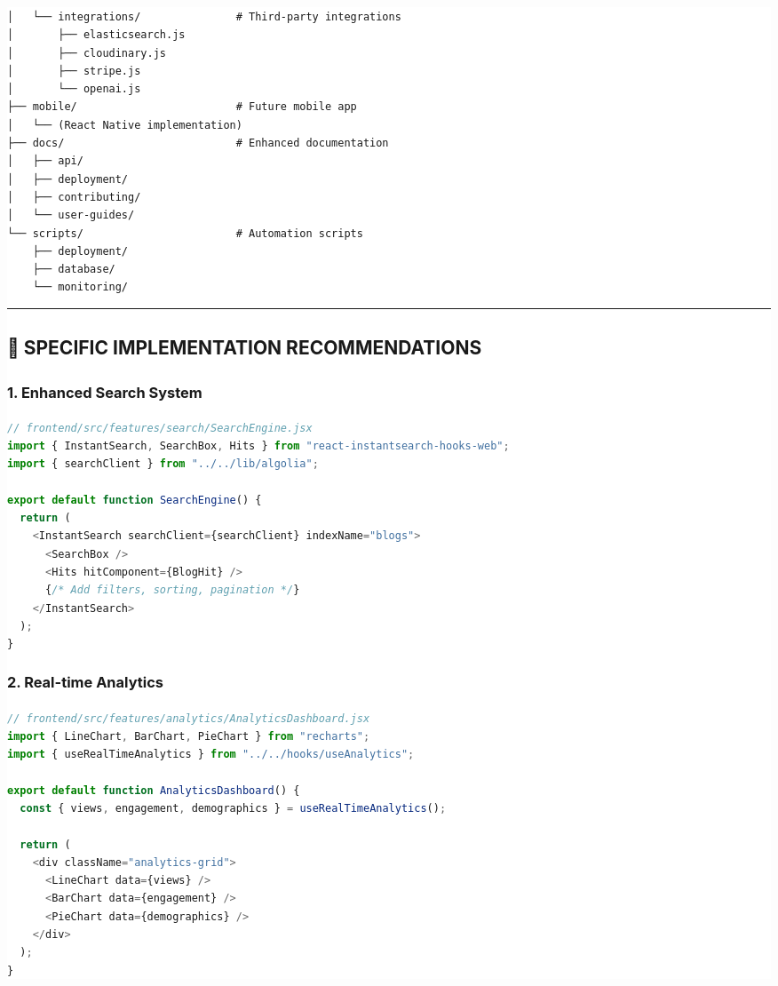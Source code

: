```
│   └── integrations/               # Third-party integrations
│       ├── elasticsearch.js
│       ├── cloudinary.js
│       ├── stripe.js
│       └── openai.js
├── mobile/                         # Future mobile app
│   └── (React Native implementation)
├── docs/                           # Enhanced documentation
│   ├── api/
│   ├── deployment/
│   ├── contributing/
│   └── user-guides/
└── scripts/                        # Automation scripts
    ├── deployment/
    ├── database/
    └── monitoring/
```

---

## 🔧 SPECIFIC IMPLEMENTATION RECOMMENDATIONS

### 1. Enhanced Search System

```javascript
// frontend/src/features/search/SearchEngine.jsx
import { InstantSearch, SearchBox, Hits } from "react-instantsearch-hooks-web";
import { searchClient } from "../../lib/algolia";

export default function SearchEngine() {
  return (
    <InstantSearch searchClient={searchClient} indexName="blogs">
      <SearchBox />
      <Hits hitComponent={BlogHit} />
      {/* Add filters, sorting, pagination */}
    </InstantSearch>
  );
}
```

### 2. Real-time Analytics

```javascript
// frontend/src/features/analytics/AnalyticsDashboard.jsx
import { LineChart, BarChart, PieChart } from "recharts";
import { useRealTimeAnalytics } from "../../hooks/useAnalytics";

export default function AnalyticsDashboard() {
  const { views, engagement, demographics } = useRealTimeAnalytics();

  return (
    <div className="analytics-grid">
      <LineChart data={views} />
      <BarChart data={engagement} />
      <PieChart data={demographics} />
    </div>
  );
}
```
